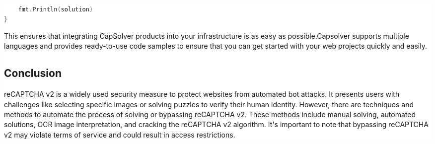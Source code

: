 ```go
	fmt.Println(solution)
}
```
This ensures that integrating CapSolver products into your infrastructure is as easy as possible.Capsolver supports multiple languages and provides ready-to-use code samples to ensure that you can get started with your web projects quickly and easily.

## Conclusion
reCAPTCHA v2 is a widely used security measure to protect websites from automated bot attacks. It presents users with challenges like selecting specific images or solving puzzles to verify their human identity. However, there are techniques and methods to automate the process of solving or bypassing reCAPTCHA v2. These methods include manual solving, automated solutions, OCR image interpretation, and cracking the reCAPTCHA v2 algorithm. It's important to note that bypassing reCAPTCHA v2 may violate terms of service and could result in access restrictions.





